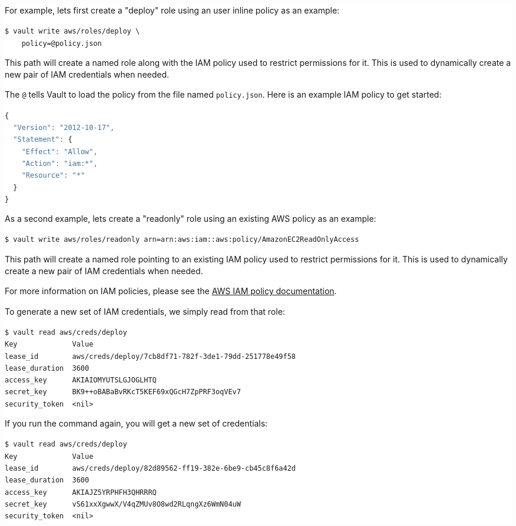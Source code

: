 For example, lets first create a "deploy" role using an user inline policy as an example:

```text
$ vault write aws/roles/deploy \
    policy=@policy.json
```

This path will create a named role along with the IAM policy used
to restrict permissions for it. This is used to dynamically create
a new pair of IAM credentials when needed.

The `@` tells Vault to load the policy from the file named `policy.json`. Here
is an example IAM policy to get started:

```javascript
{
  "Version": "2012-10-17",
  "Statement": {
    "Effect": "Allow",
    "Action": "iam:*",
    "Resource": "*"
  }
}
```

As a second example, lets create a "readonly" role using an existing AWS policy as an example:

```text
$ vault write aws/roles/readonly arn=arn:aws:iam::aws:policy/AmazonEC2ReadOnlyAccess
```

This path will create a named role pointing to an existing IAM policy used
to restrict permissions for it. This is used to dynamically create
a new pair of IAM credentials when needed.

For more information on IAM policies, please see the
[AWS IAM policy documentation](https://docs.aws.amazon.com/IAM/latest/UserGuide/PoliciesOverview.html).


To generate a new set of IAM credentials, we simply read from that role:

```text
$ vault read aws/creds/deploy
Key             Value
lease_id        aws/creds/deploy/7cb8df71-782f-3de1-79dd-251778e49f58
lease_duration  3600
access_key      AKIAIOMYUTSLGJOGLHTQ
secret_key      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
security_token  <nil>
```

If you run the command again, you will get a new set of credentials:

```text
$ vault read aws/creds/deploy
Key             Value
lease_id        aws/creds/deploy/82d89562-ff19-382e-6be9-cb45c8f6a42d
lease_duration  3600
access_key      AKIAJZ5YRPHFH3QHRRRQ
secret_key      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
security_token  <nil>
```
